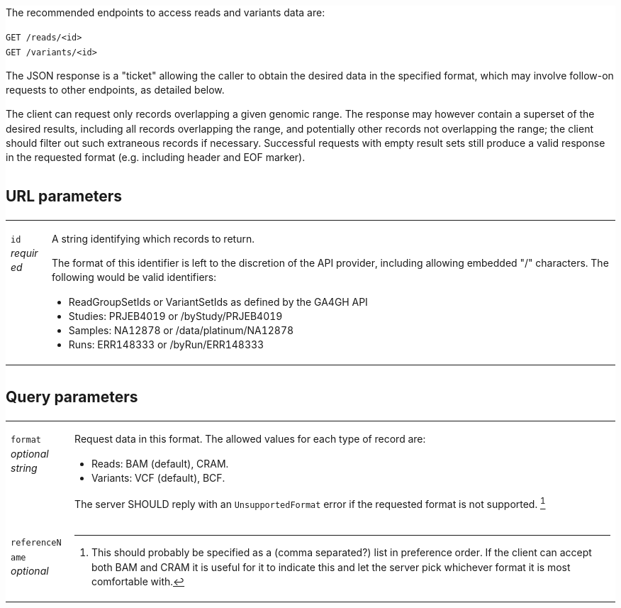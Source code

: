 The recommended endpoints to access reads and variants data are:

    GET /reads/<id>
    GET /variants/<id>

The JSON response is a "ticket" allowing the caller to obtain the desired data in the specified format, which may involve follow-on requests to other endpoints, as detailed below.

The client can request only records overlapping a given genomic range. The response may however contain a superset of the desired results, including all records overlapping the range, and potentially other records not overlapping the range; the client should filter out such extraneous records if necessary. Successful requests with empty result sets still produce a valid response in the requested format (e.g. including header and EOF marker).

## URL parameters

<table>
<tr markdown="block"><td>

`id`  
_required_
</td><td>

A string identifying which records to return.

The format of this identifier is left to the discretion of the API provider, including allowing embedded "/" characters. The following would be valid identifiers:

* ReadGroupSetIds or VariantSetIds as defined by the GA4GH API
* Studies: PRJEB4019 or /byStudy/PRJEB4019
* Samples: NA12878 or /data/platinum/NA12878
* Runs: ERR148333 or /byRun/ERR148333

</td></tr>
</table>

## Query parameters

<table>
<tr markdown="block"><td>

`format`  
_optional string_
</td><td>

Request data in this format. The allowed values for each type of record are:

* Reads: BAM (default), CRAM.
* Variants: VCF (default), BCF.

The server SHOULD reply with an `UnsupportedFormat` error if the requested format is not supported.
[^a]
</td></tr>
<tr markdown="block"><td>

`referenceName` 
_optional_
</td><td>


[^a]: This should probably be specified as a (comma separated?) list in preference order.  If the client can accept both BAM and CRAM it is useful for it to indicate this and let the server pick whichever format it is most comfortable with.
[^d]: How will compression work in this case - can we benefit from columnar compression as does Parquet?
[CORS]:     http://www.w3.org/TR/cors/
[Data URI]: https://en.wikipedia.org/wiki/Data_URI_scheme
[ISO 8601]: http://www.iso.org/iso/iso8601
[RFC 2397]: https://www.ietf.org/rfc/rfc2397.txt
[RFC 2616]: http://www.w3.org/Protocols/rfc2616/rfc2616-sec3.html
[RFC 5246]: https://tools.ietf.org/html/rfc5246
[RFC 6749]: https://tools.ietf.org/html/rfc6749
[RFC 6750]: https://tools.ietf.org/html/rfc6750